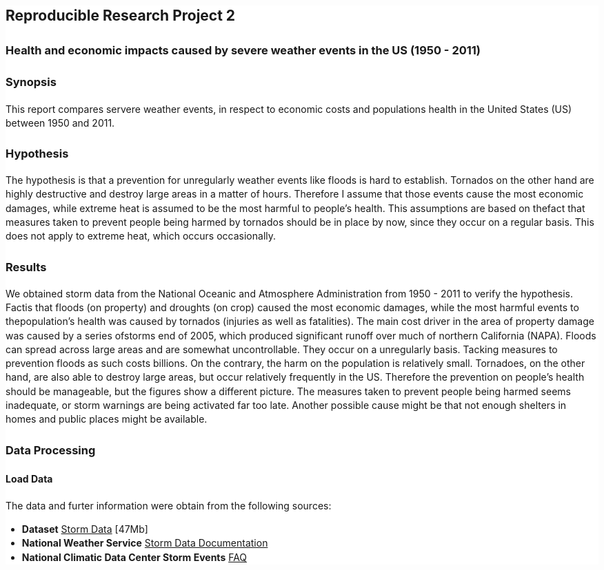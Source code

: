 <h2>Reproducible Research Project 2</h2>

<h3><b>Health and economic impacts caused by severe weather events in the US  
(1950 - 2011)</b></h2>

<h3>Synopsis</h3>
This report compares servere weather events, in respect to economic costs and populations health in the United States (US)  
between 1950 and 2011.

<h3>Hypothesis</h3>
The hypothesis is that a prevention for unregularly weather events like floods is hard to establish. Tornados on the   
other hand are highly destructive and destroy large areas in a matter of hours. Therefore I assume that those events   
cause the most economic damages, while extreme heat is assumed to be the most harmful to people’s health. This   
assumptions are based on thefact that measures taken to prevent people being harmed by tornados should be in  
place by now, since they occur on a regular basis. This does not apply to extreme heat, which occurs occasionally.

<h3>Results</h3>
We obtained storm data from the National Oceanic and Atmosphere Administration from 1950 - 2011 to verify the hypothesis.  
Factis that floods (on property) and droughts (on crop) caused the most economic damages, while the most harmful events  
to thepopulation’s health was caused by tornados (injuries as well as fatalities). The main cost driver in the area of  
property damage was caused by a series ofstorms end of 2005, which produced significant runoff over much of northern  
California (NAPA). Floods can spread across large areas and are somewhat uncontrollable. They occur on a unregularly  
basis. Tacking measures to prevention floods as such costs billions. On the contrary, the harm on the population is   
relatively small. Tornadoes, on the other hand, are also able to destroy large areas, but occur relatively frequently  
in the US. Therefore the prevention on people’s health should be manageable, but the figures show a different picture.  
The measures taken to prevent people being harmed seems inadequate, or storm warnings are being activated far too late.  
Another possible cause might be that not enough shelters in homes and public places might be available.        

<h3>Data Processing</h3>

<h4>Load Data</h4>
The data and furter information were obtain from the following sources:  
<ul>  
<li><b>Dataset</b> <a href="https://d396qusza40orc.cloudfront.net/repdata%2Fdata%2FStormData.csv.bz2">Storm Data</a> [47Mb]<br> 
<li><b>National Weather Service</b> <a href="https://d396qusza40orc.cloudfront.net/repdata%2Fpeer2_doc%2Fpd01016005curr.pdf">Storm Data Documentation</a>
<li><b>National Climatic Data Center Storm Events</b> <a href="https://d396qusza40orc.cloudfront.net/repdata%2Fpeer2_doc%2FNCDC%20Storm%20Events-FAQ%20Page.pdf">FAQ</a>
</ul>
